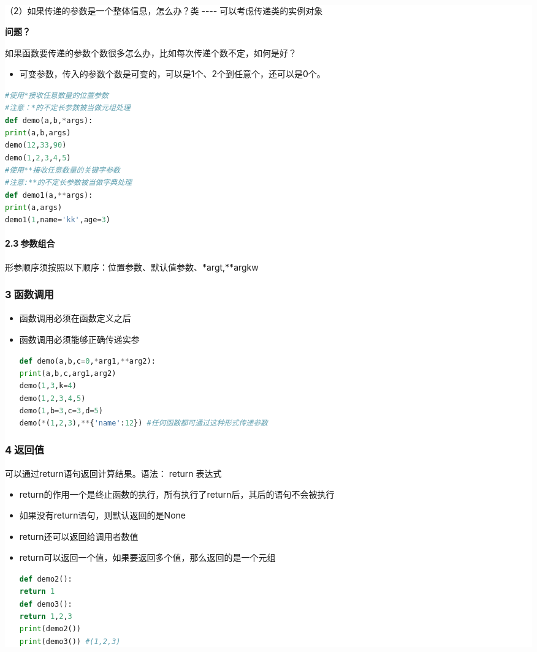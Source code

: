    （2）如果传递的参数是一个整体信息，怎么办？类 ---- 可以考虑传递类的实例对象 

   **问题？** 

   如果函数要传递的参数个数很多怎么办，比如每次传递个数不定，如何是好？  

-  可变参数，传入的参数个数是可变的，可以是1个、2个到任意个，还可以是0个。 

  ```python
  #使用*接收任意数量的位置参数
  #注意：*的不定长参数被当做元组处理
  def demo(a,b,*args):
  print(a,b,args)
  demo(12,33,90)
  demo(1,2,3,4,5)
  #使用**接收任意数量的关键字参数
  #注意:**的不定长参数被当做字典处理
  def demo1(a,**args):
  print(a,args)
  demo1(1,name='kk',age=3)
  ```

  

#### 2.3 参数组合  

 形参顺序须按照以下顺序：位置参数、默认值参数、*argt,**argkw 

### 3 函数调用  

-  函数调用必须在函数定义之后

- 函数调用必须能够正确传递实参  

  ```python
  def demo(a,b,c=0,*arg1,**arg2):
  print(a,b,c,arg1,arg2)
  demo(1,3,k=4)
  demo(1,2,3,4,5)
  demo(1,b=3,c=3,d=5)
  demo(*(1,2,3),**{'name':12}) #任何函数都可通过这种形式传递参数
  ```

  

### 4 返回值 

可以通过return语句返回计算结果。语法： return 表达式

- return的作用一个是终止函数的执行，所有执行了return后，其后的语句不会被执行

- 如果没有return语句，则默认返回的是None

- return还可以返回给调用者数值

- return可以返回一个值，如果要返回多个值，那么返回的是一个元组 

  ```python
  def demo2():
  return 1
  def demo3():
  return 1,2,3
  print(demo2())
  print(demo3()) #(1,2,3)
  ```
